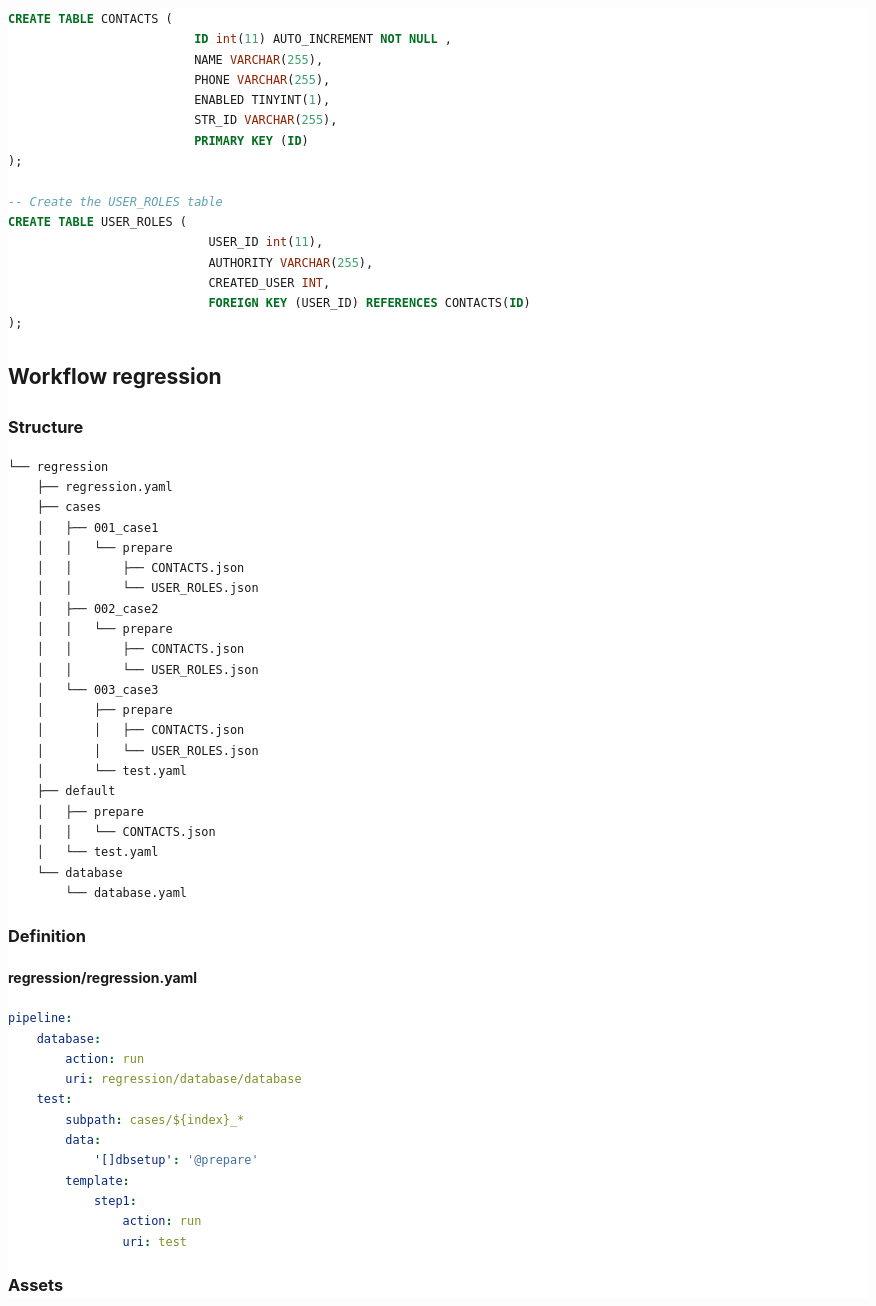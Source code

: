 ```sql
CREATE TABLE CONTACTS (
                          ID int(11) AUTO_INCREMENT NOT NULL ,
                          NAME VARCHAR(255),
                          PHONE VARCHAR(255),
                          ENABLED TINYINT(1),
                          STR_ID VARCHAR(255),
                          PRIMARY KEY (ID)
);

-- Create the USER_ROLES table
CREATE TABLE USER_ROLES (
                            USER_ID int(11),
                            AUTHORITY VARCHAR(255),
                            CREATED_USER INT,
                            FOREIGN KEY (USER_ID) REFERENCES CONTACTS(ID)
);
```
## Workflow regression
### Structure
```text
└── regression
    ├── regression.yaml
    ├── cases
    │   ├── 001_case1
    │   │   └── prepare
    │   │       ├── CONTACTS.json
    │   │       └── USER_ROLES.json
    │   ├── 002_case2
    │   │   └── prepare
    │   │       ├── CONTACTS.json
    │   │       └── USER_ROLES.json
    │   └── 003_case3
    │       ├── prepare
    │       │   ├── CONTACTS.json
    │       │   └── USER_ROLES.json
    │       └── test.yaml
    ├── default
    │   ├── prepare
    │   │   └── CONTACTS.json
    │   └── test.yaml
    └── database
        └── database.yaml
```
### Definition
#### regression/regression.yaml
```yaml
pipeline:
    database:
        action: run
        uri: regression/database/database
    test:
        subpath: cases/${index}_*
        data:
            '[]dbsetup': '@prepare'
        template:
            step1:
                action: run
                uri: test
```
### Assets